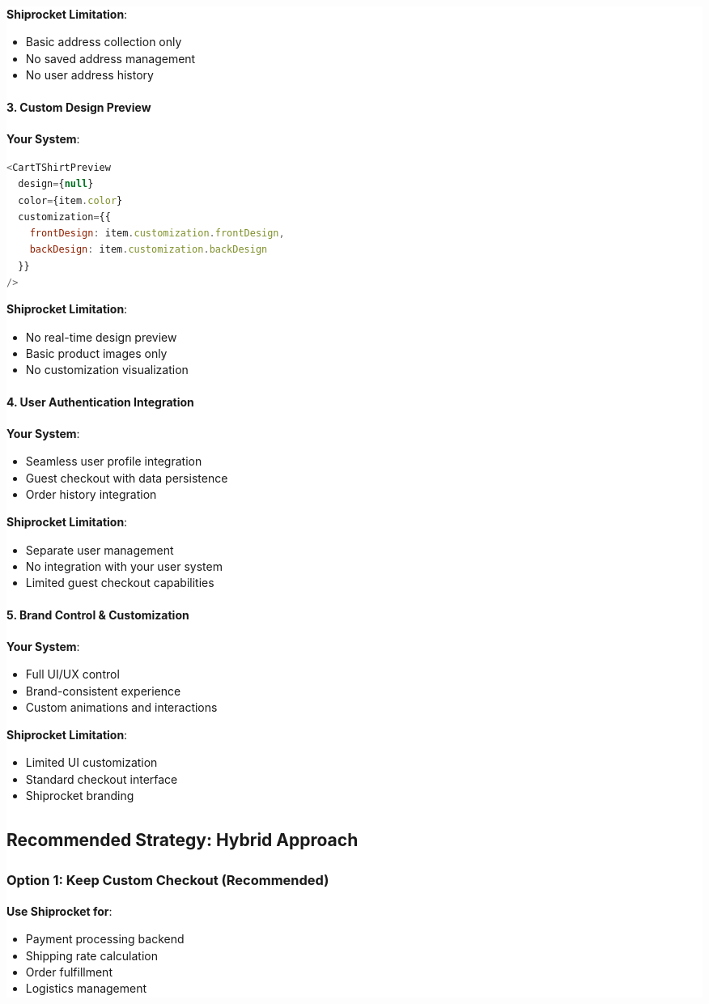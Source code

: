 **Shiprocket Limitation**:
- Basic address collection only
- No saved address management
- No user address history

#### 3. Custom Design Preview
**Your System**:
```javascript
<CartTShirtPreview
  design={null}
  color={item.color}
  customization={{
    frontDesign: item.customization.frontDesign,
    backDesign: item.customization.backDesign
  }}
/>
```

**Shiprocket Limitation**:
- No real-time design preview
- Basic product images only
- No customization visualization

#### 4. User Authentication Integration
**Your System**:
- Seamless user profile integration
- Guest checkout with data persistence
- Order history integration

**Shiprocket Limitation**:
- Separate user management
- No integration with your user system
- Limited guest checkout capabilities

#### 5. Brand Control & Customization
**Your System**:
- Full UI/UX control
- Brand-consistent experience
- Custom animations and interactions

**Shiprocket Limitation**:
- Limited UI customization
- Standard checkout interface
- Shiprocket branding

## Recommended Strategy: Hybrid Approach

### Option 1: Keep Custom Checkout (Recommended)
**Use Shiprocket for**:
- Payment processing backend
- Shipping rate calculation
- Order fulfillment
- Logistics management
